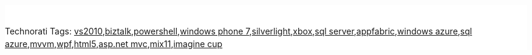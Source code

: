 <div style="padding-bottom: 0px; margin: 0px; padding-left: 0px; padding-right: 0px; display: inline; float: none; padding-top: 0px" id="scid:C16BAC14-9A3D-4c50-9394-FBFEF7A93539:9d9f6492-1a33-4cac-8987-038df17c7242" class="wlWriterEditableSmartContent">
  
</div>

&#160;

<div style="padding-bottom: 0px; margin: 0px; padding-left: 0px; padding-right: 0px; display: inline; float: none; padding-top: 0px" id="scid:0767317B-992E-4b12-91E0-4F059A8CECA8:6c1e9183-d377-486b-87a7-b93b23313a8b" class="wlWriterEditableSmartContent">
  Technorati Tags: <a href="http://technorati.com/tags/vs2010" rel="tag">vs2010</a>,<a href="http://technorati.com/tags/biztalk" rel="tag">biztalk</a>,<a href="http://technorati.com/tags/powershell" rel="tag">powershell</a>,<a href="http://technorati.com/tags/windows+phone+7" rel="tag">windows phone 7</a>,<a href="http://technorati.com/tags/silverlight" rel="tag">silverlight</a>,<a href="http://technorati.com/tags/xbox" rel="tag">xbox</a>,<a href="http://technorati.com/tags/sql+server" rel="tag">sql server</a>,<a href="http://technorati.com/tags/appfabric" rel="tag">appfabric</a>,<a href="http://technorati.com/tags/windows+azure" rel="tag">windows azure</a>,<a href="http://technorati.com/tags/sql+azure" rel="tag">sql azure</a>,<a href="http://technorati.com/tags/mvvm" rel="tag">mvvm</a>,<a href="http://technorati.com/tags/wpf" rel="tag">wpf</a>,<a href="http://technorati.com/tags/html5" rel="tag">html5</a>,<a href="http://technorati.com/tags/asp.net+mvc" rel="tag">asp.net mvc</a>,<a href="http://technorati.com/tags/mix11" rel="tag">mix11</a>,<a href="http://technorati.com/tags/imagine+cup" rel="tag">imagine cup</a>
</div>

 [1]: http://www.jeff.wilcox.name/2011/04/focus-theme/
 [2]: http://feedproxy.google.com/~r/JonSkeetCodingBlog/~3/jgRfVaZgWJg/of-memory-and-strings.aspx
 [3]: http://www.engadget.com/2011/04/05/silverlight-coming-to-xbox-bringing-wp7-games-along-with-it/
 [4]: http://team.silverlight.net/announcement/standards-based-web-plug-ins-and-silverlight/
 [5]: http://feedproxy.google.com/~r/BlackwaspLatestAdditions/~3/V0dxgejqV6M/GetCLRVersion.aspx
 [6]: http://appfabriccat.com/2011/04/how-to-use-a-wcf-custom-channel-to-implement-client-side-caching/
 [7]: http://blogs.microsoft.co.il/blogs/sasha/archive/2011/04/05/dbx-vs-visual-studio-and-windbg-part-1-calling-functions.aspx
 [8]: http://blogs.microsoft.co.il/blogs/sasha/archive/2011/04/06/dbx-vs-visual-studio-and-windbg-part-2a-configuring-multiple-breakpoints.aspx
 [9]: http://www.infoq.com/news/2011/04/IronPython-2.7
 [10]: http://feedproxy.google.com/~r/ArianKulp/~3/NfEcHNTeQ0k/productivity-power-tools---enhanced-scroll-bar
 [11]: http://www.codeproject.com/KB/cs/MefLogger.aspx
 [12]: http://feedproxy.google.com/~r/MicrosoftDownloadCenter/~3/sDGL7WPkMqI/details.aspx
 [13]: http://feedproxy.google.com/~r/netCurryRecentArticles/~3/hVsCB6KjGuQ/ShowArticle.aspx
 [14]: http://feedproxy.google.com/~r/codecapers/~3/rAexOusCDQY/post.aspx
 [15]: http://feedproxy.google.com/~r/nmarun/~3/jp0ld6ozAVg/executing-sql-queries-on-sql-ce-4-through-entity-framework.aspx
 [16]: http://debugmode.net/2011/04/05/getting-started-with-azure-appfabric-service-bus-creating-namespace/
 [17]: http://www.blackbeltcoder.com/Articles/strings/convert-html-to-text
 [18]: http://feedproxy.google.com/~r/RachelAppel/~3/N-4dAEUY66I/asp.net-mvc-actionresults-explained
 [19]: http://feedproxy.google.com/~r/wekeroad/EeKc/~3/IoRSPm4MlGo/4373719917
 [20]: http://www.smashingmagazine.com/2011/04/05/image-manipulation-with-jquery-and-php-gd/
 [21]: http://feedproxy.google.com/~r/MSJoe/~3/D-0FkkDCdFA/
 [22]: http://feeds.dzone.com/~r/zones/css/~3/QwHKPkl4kTM/practical-php-testing-patterns-45
 [23]: http://feedproxy.google.com/~r/stoimenblog/~3/2XU25T5zoEs/
 [24]: http://feedproxy.google.com/~r/jayway/posts/~3/GZAHf9oN7NY/
 [25]: http://elegantcode.com/2011/04/06/taking-baby-steps-with-node-js-pumping-data-between-streams/
 [26]: http://www.kirupa.com/html5/tracking_js_events_google_analytics.htm
 [27]: http://simpleprogrammer.com/2011/04/05/getting-up-to-bat-adding-smoke-tests-to-your-build/
 [28]: http://feedproxy.google.com/~r/joliver/~3/_HWIFsSjpUQ/cqrs-out-of-sequence-messages-and-read.html
 [29]: http://www.thekua.com/atwork/2011/04/long-feedback-cycle-on-a-4-year-old-project/
 [30]: http://feedproxy.google.com/~r/agilescout/~3/MnhfIDQZVFk/
 [31]: http://feeds.dzone.com/~r/zones/agile/~3/0Y9m6IEvuhQ/agile-little-bit-lean
 [32]: http://feedproxy.google.com/~r/AyendeRahien/~3/plcp-wB5g6k/refactoring-toward-frictionless-amp-odorless-code-the-baseline.aspx
 [33]: http://www.docondev.com/2011/04/necessary-refactoring.html
 [34]: http://feedproxy.google.com/~r/CodeBetter/~3/RIovm9Nwsvg/
 [35]: http://blog.assembla.com/assemblablog/tabid/12618/bid/44384/Code-Management-versus-Project-Management.aspx
 [36]: http://blogs.msdn.com/b/johnguin/archive/2011/04/04/updating-another-automation-test-to-increase-stability.aspx
 [37]: http://feedproxy.google.com/~r/noop/~3/gEdK5wc1CVQ/it-takes-complexity-to-handle-complexity.html
 [38]: http://lennybacon.com/2011/04/05/Resharper6WPFBindingValidation.aspx
 [39]: http://www.windowsphonegeek.com/tips/All-about-WP7-Isolated-Storage---Read-and-Save-Images
 [40]: http://www.windowsphonegeek.com/articles/Building-WP7-Custom-Validation-Control---Architecture-amp-Basic-Prototype
 [41]: http://feeds.dzone.com/~r/zones/dotnet/~3/hCRMYTs-H7Y/developing-sevendrops-dropbox-2
 [42]: http://feeds.dzone.com/~r/zones/dotnet/~3/8zdeCaUyvYY/developing-sevendrops-dropbox-3
 [43]: http://dennisdel.com/?p=685
 [44]: http://dennisdel.com/?p=691
 [45]: http://feedproxy.google.com/~r/silverlightshow/~3/jPygfm7kr-M/Windows-Phone-7-Creating-Trial-API-Applications.aspx
 [46]: http://feedproxy.google.com/~r/CSharperImage/~3/x3YghH4REkA/silverlight-5-beta-here-html-5-sterling.html
 [47]: http://www.globalnerdy.com/2011/04/05/silverlight-html5-the-web-and-all-that/

 [48]: http://blogs.msdn.com/b/mvpawardprogram/archive/2011/04/04/mvps-for-windows-phone-7-building-location-service-applications-in-windows-phone-7.aspx
 [49]: http://michaelcrump.net/archive/2011/04/05/producing-and-consuming-odata-in-a-silverlight-and-windows-phone-yet-again.aspx
 [50]: http://michaelcrump.net/archive/2011/04/05/a-silverlight-developerrsquos-look-at-tfs-2010-remote-hosting.aspx
 [51]: http://feedproxy.google.com/~r/NicksNetTravels/~3/jxwNtOSh8X0/post.aspx
 [52]: http://feedproxy.google.com/~r/NicksNetTravels/~3/NF0VjZ01lVo/post.aspx
 [53]: http://feedproxy.google.com/~r/NicksNetTravels/~3/VoOowuaVs4s/post.aspx
 [54]: http://www.paulstovell.com/presentation-technologies
 [55]: http://blogs.msdn.com/b/silverlight_sdk/archive/2011/04/05/windows-phone-7-xna-game-tutorial-for-ya.aspx
 [56]: http://blogs.msdn.com/b/microsoft_press/archive/2011/04/06/new-book-building-enterprise-applications-with-windows-presentation-foundation-and-the-model-view-viewmodel-pattern.aspx
 [57]: http://feedproxy.google.com/~r/kunal2383/~3/oM63SOtfInM/how-to-design-custom-control-by-editing.html
 [58]: http://www.dotnetrocks.com/default.aspx?ShowNum=651
 [59]: http://feedproxy.google.com/~r/Powerscripting/~3/3YlMDqsDAmw/episode-143-power-scripting-podcast-chris-harris-from-microsoft-on-scom-2012
 [60]: http://www.winsupersite.com/article/podcast-2/windows-weekly-202-opera-not-oprah-130083
 [61]: http://jamesshore.com/Blog/Lets-Play/Episode-100.html
 [62]: http://agiletoolkit.libsyn.com/lyssa-adkins-coaching-agile-teams-agile-2010
 [63]: http://feedproxy.google.com/~r/JesseLiberty-SilverlightGeek/~3/odKnndsELaw/
 [64]: http://channel9.msdn.com/Shows/The-Defrag-Show/Defrag-003-Win7-Shutdown-Slowdowns-Prob-Step-Recorder-MSI-Failures
 [65]: http://channel9.msdn.com/Shows/Hot-Apps/Hot-Apps-Parachute-Panic-Dog-A-Pedia-Hairdo-For-You-ChicksnVixens-Soundtrckr
 [66]: http://feedproxy.google.com/~r/ThirstyDeveloperPodcast/~3/-6fbv5rAZLc/TheThirstyDeveloper100TheMetaEpisode.aspx
 [67]: http://feedproxy.google.com/~r/danemorgridge/~3/HbAoowcX-MA/4363500216
 [68]: http://feedproxy.google.com/~r/AndrewConnell/~3/fBZEcbpytfE/14-free-sharepoint-2010-webinars-by-critical-path-training.aspx
 [69]: http://www.cjvandyk.com/blog/Lists/Posts/ViewPost.aspx?ID=317
 [70]: http://dennisdel.com/?p=672
 [71]: http://blogs.msdn.com/b/angelab/archive/2011/04/05/msdn-events-presents-webmatrix-to-asp-net-mvc-web-camp.aspx
 [72]: http://www.wintellect.com/CS/blogs/jeffreyr/archive/2011/04/05/windows-azure-deep-dive-with-jeffrey-richter-explore-the-benefits-of-windows-azure-data-storage-and-compute-services.aspx
 [73]: http://blogs.msdn.com/b/jimoneil/archive/2011/04/06/learning-opportunities-to-embrace-the-cloud.aspx
 [74]: http://feedproxy.google.com/~r/DeconstructingTheNUI/~3/fBY9e5ZZp9c/nui-at-mix11.html
 [75]: http://blogs.msdn.com/b/mvpawardprogram/archive/2011/04/05/behind-the-scenes-in-japan-windows-azure-mvps-help-drive-vital-communications.aspx
 [76]: http://www.sqlservercentral.com/blogs/databaseexpertisecom/archive/2011/04/04/developing-with-sql-server_3A00_-three-ways-to-get-at-data.aspx
 [77]: http://feedproxy.google.com/~r/sqlservercurry/blog/~3/SKjAPLMZyy0/sql-server-first-and-last-day-of-year.html
 [78]: http://blogs.lessthandot.com/index.php/DataMgmt/DBAdmin/sql-university-performance-week
 [79]: http://blog.sqlauthority.com/2011/04/05/sqlauthority-news-win-windows-phone-from-idera-in-140-characters-a-cartoon-challenge-of-sql/
 [80]: http://blogs.lessthandot.com/index.php/DataMgmt/DataDesign/use-a-database-how-it
 [81]: http://blogs.msdn.com/b/usisvde/archive/2011/04/05/announcing-the-metro-early-adoption-program-for-sql-server-code-name-denali.aspx
 [82]: http://blogs.msdn.com/b/buckwoody/archive/2011/04/05/sql-azure-use-case-shared-data-hub.aspx
 [83]: http://www.sqlservercentral.com/blogs/sqlinthewild/archive/2011/04/05/to-top-or-not-to-top-an-exists.aspx
 [84]: http://feedproxy.google.com/~r/sqlserverpedia/~3/80tV1uYSPVc/
 [85]: http://feedproxy.google.com/~r/joliver/~3/yiIM3TlI4Io/how-i-avoid-two-phase-commit.html
 [86]: http://feedproxy.google.com/~r/AndrewConnell/~3/V2w6QcoH9sA/sharepoint-2010-sdk-offline-sdk-.chm-updated-again.aspx
 [87]: http://blogs.msdn.com/b/microsoft_press/archive/2011/04/05/new-book-microsoft-sharepoint-2010-developer-reference.aspx
 [88]: http://www.winsupersite.com/blogs/entryid/76294/windows-home-server-2011-small-business-server-2011-essentials-now-on-msdn-technet
 [89]: http://feedproxy.google.com/~r/DevelopmentInABlink/~3/-1Em1PVhAeE/
 [90]: http://feedproxy.google.com/~r/wekeroad/EeKc/~3/TUK6A3G4oeY/4355929557
 [91]: http://www.infoq.com/news/2011/04/jetbrains-appCode
 [92]: http://blogs.msdn.com/b/powershell/archive/2011/04/04/scaling-and-queuing-powershell-background-jobs.aspx
 [93]: http://betav.com/blog/billva/2011/04/microsoft-customers-abandoned.html
 [94]: http://jasonhaley.com/blog/post.aspx?id=588ea281-a096-4787-ae24-3cefdfc32aa7
 [95]: http://feedproxy.google.com/~r/ReflectivePerspective/~3/UunyZP9FIW0/
 [96]: http://feedproxy.google.com/~r/ReflectivePerspective/~3/6BtW1NrVJx8/
 [97]: http://feedproxy.google.com/~r/ginktage/EPSB/~3/B5oIVXxBeYQ/
 [98]: http://feedproxy.google.com/~r/silverlightshow/~3/mbjOD0tpBHQ/Daily-News-Digest-04-05-2011.aspx
 [99]: http://geekswithblogs.net/WynApseTechnicalMusings/archive/2011/04/04/144704.aspx
 [100]: http://geekswithblogs.net/WynApseTechnicalMusings/archive/2011/04/05/144713.aspx
 [101]: http://geekswithblogs.net/WynApseTechnicalMusings/archive/2011/04/05/144739.aspx
 [102]: http://feedproxy.google.com/~r/silverlightshow/~3/u-RjJpTRW84/SilverlightCream-Top-5-Picks-for-March-28-April-3-2011.aspx
 [103]: http://www.windowsphonegeek.com/news/daily-wp7-development-news-april-5th-2011